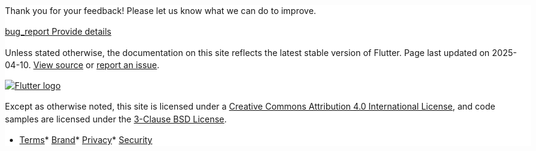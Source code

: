 Thank you for your feedback! Please let us know what we can do to improve.

 [bug\_report Provide details](https://github.com/flutter/website/issues/new?template=1_page_issue.yml&&page-url=https://docs.flutter.dev/tools/devtools/memory/&page-source=https://github.com/flutter/website/tree/main/src/content/tools/devtools/memory.md)

Unless stated otherwise, the documentation on this site reflects the latest stable version of Flutter. Page last updated on 2025-04-10. [View source](https://github.com/flutter/website/tree/main/src/content/tools/devtools/memory.md) or [report an issue](https://github.com/flutter/website/issues/new?template=1_page_issue.yml&&page-url=https://docs.flutter.dev/tools/devtools/memory/&page-source=https://github.com/flutter/website/tree/main/src/content/tools/devtools/memory.md "Report an issue with this page").

[![Flutter logo](/assets/images/branding/flutter/logo+text/horizontal/white.svg)](https://flutter.dev)

Except as otherwise noted, this site is licensed under a [Creative Commons Attribution 4.0 International License](https://creativecommons.org/licenses/by/4.0/), and code samples are licensed under the [3-Clause BSD License](https://opensource.org/licenses/BSD-3-Clause).

* [Terms](/tos "Terms of use")* [Brand](/brand "Brand usage guidelines")* [Privacy](https://policies.google.com/privacy "Privacy policy")* [Security](/security "Security philosophy and practices")

   